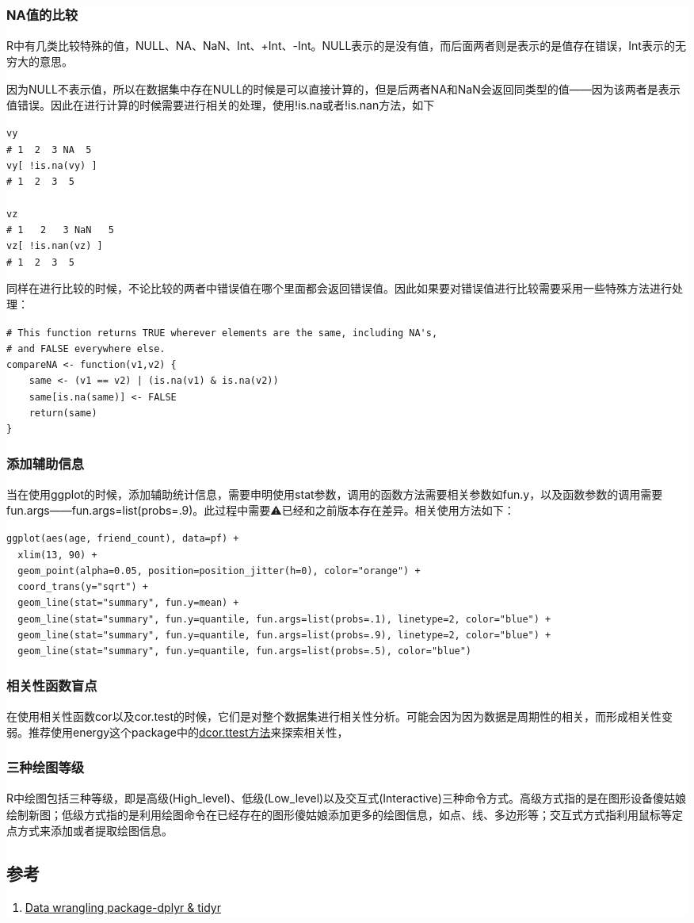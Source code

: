 ### NA值的比较
R中有几类比较特殊的值，NULL、NA、NaN、Int、+Int、-Int。NULL表示的是没有值，而后面两者则是表示的是值存在错误，Int表示的无穷大的意思。

因为NULL不表示值，所以在数据集中存在NULL的时候是可以直接计算的，但是后两者NA和NaN会返回同类型的值——因为该两者是表示值错误。因此在进行计算的时候需要进行相关的处理，使用!is.na或者!is.nan方法，如下

```
vy
# 1  2  3 NA  5
vy[ !is.na(vy) ]
# 1  2  3  5

vz
# 1   2   3 NaN   5
vz[ !is.nan(vz) ]
# 1  2  3  5
```
同样在进行比较的时候，不论比较的两者中错误值在哪个里面都会返回错误值。因此如果要对错误值进行比较需要采用一些特殊方法进行处理：

```
# This function returns TRUE wherever elements are the same, including NA's,
# and FALSE everywhere else.
compareNA <- function(v1,v2) {
    same <- (v1 == v2) | (is.na(v1) & is.na(v2))
    same[is.na(same)] <- FALSE
    return(same)
}
```

### 添加辅助信息
当在使用ggplot的时候，添加辅助统计信息，需要申明使用stat参数，调用的函数方法需要相关参数如fun.y，以及函数参数的调用需要fun.args——fun.args=list(probs=.9)。此过程中需要⚠️已经和之前版本存在差异。相关使用方法如下：

```{r}
ggplot(aes(age, friend_count), data=pf) +
  xlim(13, 90) +
  geom_point(alpha=0.05, position=position_jitter(h=0), color="orange") +
  coord_trans(y="sqrt") +
  geom_line(stat="summary", fun.y=mean) +
  geom_line(stat="summary", fun.y=quantile, fun.args=list(probs=.1), linetype=2, color="blue") +
  geom_line(stat="summary", fun.y=quantile, fun.args=list(probs=.9), linetype=2, color="blue") +
  geom_line(stat="summary", fun.y=quantile, fun.args=list(probs=.5), color="blue")
```
### 相关性函数盲点
在使用相关性函数cor以及cor.test的时候，它们是对整个数据集进行相关性分析。可能会因为因为数据是周期性的相关，而形成相关性变弱。推荐使用energy这个package中的[dcor.ttest方法](https://www.rdocumentation.org/packages/energy/versions/1.7-0/topics/dcor.ttest)来探索相关性，

### 三种绘图等级
R中绘图包括三种等级，即是高级(High_level)、低级(Low_level)以及交互式(Interactive)三种命令方式。高级方式指的是在图形设备傻姑娘绘制新图；低级方式指的是利用绘图命令在已经存在的图形傻姑娘添加更多的绘图信息，如点、线、多边形等；交互式方式指利用鼠标等定点方式来添加或者提取绘图信息。

## 参考
1. [Data wrangling package-dplyr & tidyr](https://s3.amazonaws.com/udacity-hosted-downloads/ud651/DataWranglingWithR.pdf)
